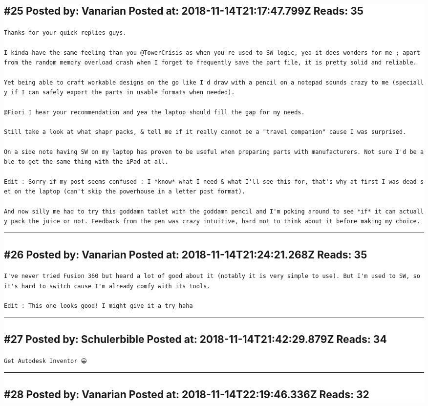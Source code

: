 ## \#25 Posted by: Vanarian Posted at: 2018-11-14T21:17:47.799Z Reads: 35

```
Thanks for your quick replies guys.

I kinda have the same feeling than you @TowerCrisis as when you're used to SW logic, yea it does wonders for me ; apart from the random memory overload crash when I forget to frequently save the part file, it is pretty solid and reliable.

Yet being able to craft workable designs on the go like I'd draw with a pencil on a notepad sounds crazy to me (specially if I can safely export the parts in usable formats when needed). 

@Fiori I hear your recommendation and yea the laptop should fill the gap for my needs. 

Still take a look at what shapr packs, & tell me if it really cannot be a "travel companion" cause I was surprised. 

On a side note having SW on my laptop has proven to be useful when preparing parts with manufacturers. Not sure I'd be able to get the same thing with the iPad at all.

Edit : Sorry if my post seems confused : I *know* what I need & what I'll see this for, that's why at first I was dead set on the laptop (can't skip the powerhouse in a letter post format).

And now silly me had to try this goddamn tablet with the goddamn pencil and I'm poking around to see *if* it can actually pack the juice or not. Feedback from the pen was crazy intuitive, hard not to think about it before making my choice.
```

---
## \#26 Posted by: Vanarian Posted at: 2018-11-14T21:24:21.268Z Reads: 35

```
I've never tried Fusion 360 but heard a lot of good about it (notably it is very simple to use). But I'm used to SW, so it's hard to switch cause I'm already comfy with its tools.

Edit : This one looks good! I might give it a try haha
```

---
## \#27 Posted by: Schulerbible Posted at: 2018-11-14T21:42:29.879Z Reads: 34

```
Get Autodesk Inventor 😀
```

---
## \#28 Posted by: Vanarian Posted at: 2018-11-14T22:19:46.336Z Reads: 32
